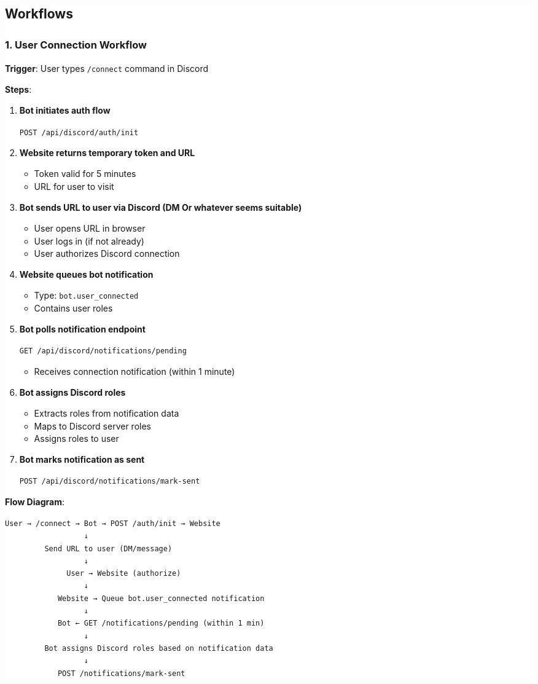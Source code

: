 ## Workflows

### 1. User Connection Workflow

**Trigger**: User types `/connect` command in Discord

**Steps**:

1. **Bot initiates auth flow**
   ```
   POST /api/discord/auth/init
   ```

2. **Website returns temporary token and URL**
   - Token valid for 5 minutes
   - URL for user to visit
3. **Bot sends URL to user via Discord (DM Or whatever seems suitable)**
   - User opens URL in browser
   - User logs in (if not already)
   - User authorizes Discord connection

4. **Website queues bot notification**
   - Type: `bot.user_connected`
   - Contains user roles

5. **Bot polls notification endpoint**
   ```
   GET /api/discord/notifications/pending
   ```
   - Receives connection notification (within 1 minute)

6. **Bot assigns Discord roles**
   - Extracts roles from notification data
   - Maps to Discord server roles
   - Assigns roles to user

7. **Bot marks notification as sent**
   ```
   POST /api/discord/notifications/mark-sent
   ```

**Flow Diagram**:
```
User → /connect → Bot → POST /auth/init → Website
                  ↓
         Send URL to user (DM/message)
                  ↓
              User → Website (authorize)
                  ↓
            Website → Queue bot.user_connected notification
                  ↓
            Bot ← GET /notifications/pending (within 1 min)
                  ↓
         Bot assigns Discord roles based on notification data
                  ↓
            POST /notifications/mark-sent
```
